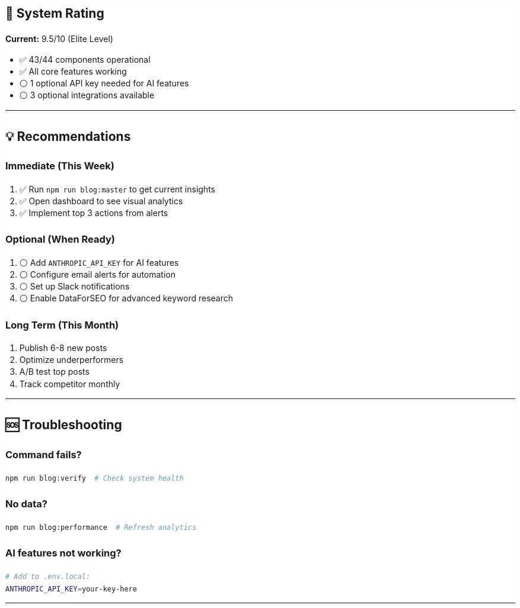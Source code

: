 ## 🎉 System Rating

**Current:** 9.5/10 (Elite Level)
- ✅ 43/44 components operational
- ✅ All core features working
- ⚪ 1 optional API key needed for AI features
- ⚪ 3 optional integrations available

---

## 💡 Recommendations

### Immediate (This Week)
1. ✅ Run `npm run blog:master` to get current insights
2. ✅ Open dashboard to see visual analytics
3. ✅ Implement top 3 actions from alerts

### Optional (When Ready)
1. ⚪ Add `ANTHROPIC_API_KEY` for AI features
2. ⚪ Configure email alerts for automation
3. ⚪ Set up Slack notifications
4. ⚪ Enable DataForSEO for advanced keyword research

### Long Term (This Month)
1. Publish 6-8 new posts
2. Optimize underperformers
3. A/B test top posts
4. Track competitor monthly

---

## 🆘 Troubleshooting

### Command fails?
```bash
npm run blog:verify  # Check system health
```

### No data?
```bash
npm run blog:performance  # Refresh analytics
```

### AI features not working?
```bash
# Add to .env.local:
ANTHROPIC_API_KEY=your-key-here
```

---
